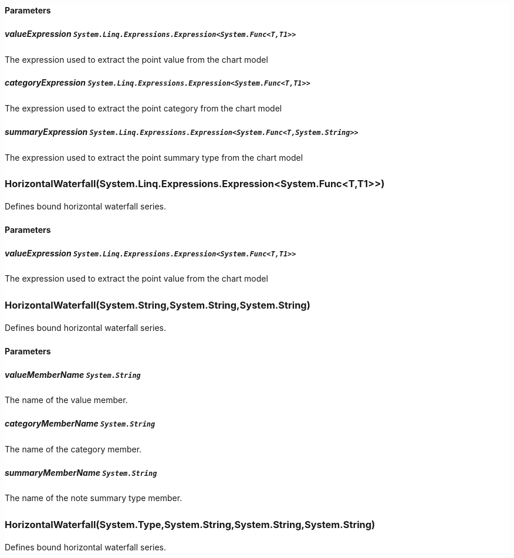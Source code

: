 
#### Parameters

##### valueExpression `System.Linq.Expressions.Expression<System.Func<T,T1>>`
The expression used to extract the point value from the chart model

##### categoryExpression `System.Linq.Expressions.Expression<System.Func<T,T1>>`
The expression used to extract the point category from the chart model

##### summaryExpression `System.Linq.Expressions.Expression<System.Func<T,System.String>>`
The expression used to extract the point summary type from the chart model





### HorizontalWaterfall(System.Linq.Expressions.Expression\<System.Func\<T,T1\>\>)
Defines bound horizontal waterfall series.


#### Parameters

##### valueExpression `System.Linq.Expressions.Expression<System.Func<T,T1>>`
The expression used to extract the point value from the chart model





### HorizontalWaterfall(System.String,System.String,System.String)
Defines bound horizontal waterfall series.


#### Parameters

##### valueMemberName `System.String`
The name of the value member.

##### categoryMemberName `System.String`
The name of the category member.

##### summaryMemberName `System.String`
The name of the note summary type member.





### HorizontalWaterfall(System.Type,System.String,System.String,System.String)
Defines bound horizontal waterfall series.
